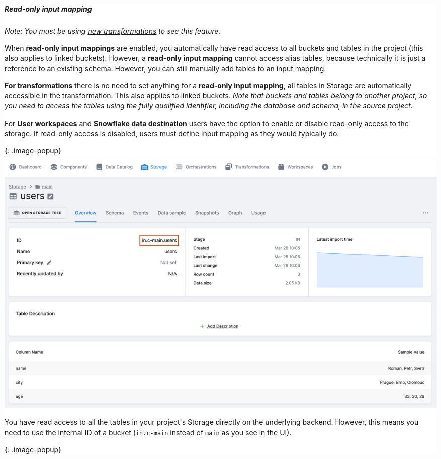 ##### Read-only input mapping

*Note: You must be using [new transformations](/transformations/#new-transformations) to see this feature.*

When **read-only input mappings** are enabled, you automatically have read access to all buckets and tables in the project (this also applies to linked buckets).
However, a **read-only input mapping** cannot access alias tables, because technically it is just a reference to an existing schema. However, you can still manually add tables to an input mapping.
   
**For transformations** there is no need to set anything for a **read-only input mapping**, all tables in Storage are automatically accessible in the transformation.
This also applies to linked buckets. *Note that buckets and tables belong
to another project, so you need to access the tables using the fully qualified identifier, including the database and schema, in the source project.*

For **User workspaces** and **Snowflake data destination** users have the option to enable or disable read-only access to the storage. If read-only access is disabled, users must define input mapping as they would typically do.

{: .image-popup}
![Storage](/transformations/mappings/storage.png)

You have read access to all the tables in your project's Storage directly on the underlying backend. However, this means you need to use the internal ID of a bucket (`in.c-main` instead of `main` as you see in the UI). 

{: .image-popup}